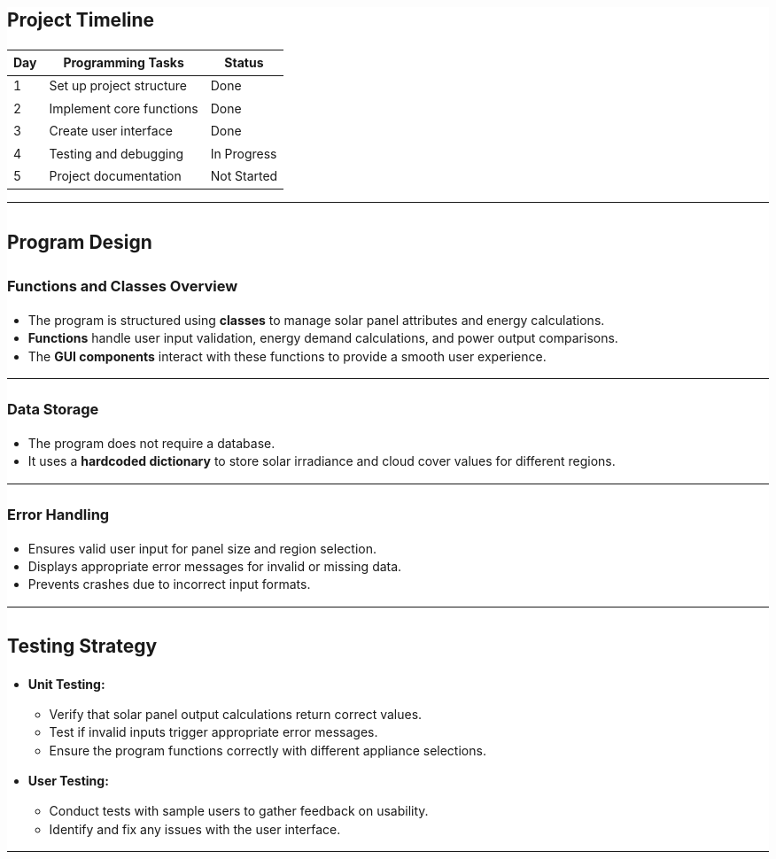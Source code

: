 
## **Project Timeline**  

| Day | Programming Tasks | Status |
|------|------------------|---------|
| 1 | Set up project structure |  Done |
| 2 | Implement core functions | Done |
| 3 | Create user interface |  Done |
| 4 | Testing and debugging |  In Progress |
| 5 | Project documentation | Not Started |

---

## **Program Design**  

### **Functions and Classes Overview**  
- The program is structured using **classes** to manage solar panel attributes and energy calculations.  
- **Functions** handle user input validation, energy demand calculations, and power output comparisons.  
- The **GUI components** interact with these functions to provide a smooth user experience.  

---

### **Data Storage**  
- The program does not require a database.  
- It uses a **hardcoded dictionary** to store solar irradiance and cloud cover values for different regions.  

---

### **Error Handling**  
- Ensures valid user input for panel size and region selection.  
- Displays appropriate error messages for invalid or missing data.  
- Prevents crashes due to incorrect input formats.  

---

## **Testing Strategy**  

- **Unit Testing:**  
  - Verify that solar panel output calculations return correct values.  
  - Test if invalid inputs trigger appropriate error messages.  
  - Ensure the program functions correctly with different appliance selections.  

- **User Testing:**  
  - Conduct tests with sample users to gather feedback on usability.  
  - Identify and fix any issues with the user interface.  

---